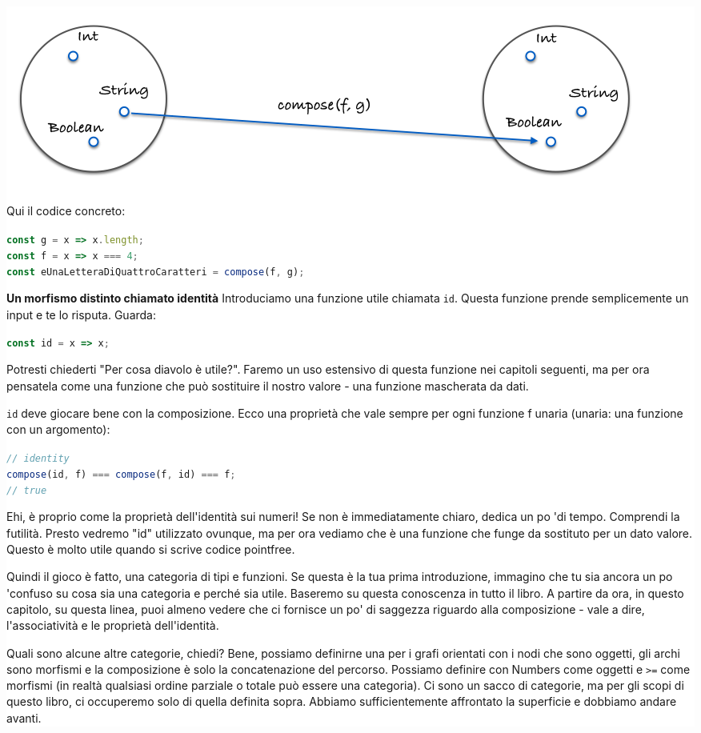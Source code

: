 <img src="images/cat_comp2.png" alt="category composition 2" />

Qui il codice concreto:

```js
const g = x => x.length;
const f = x => x === 4;
const eUnaLetteraDiQuattroCaratteri = compose(f, g);
```

**Un morfismo distinto chiamato identità**
Introduciamo una funzione utile chiamata `id`. Questa funzione prende semplicemente un input e te lo risputa. Guarda:

```js
const id = x => x;
```
Potresti chiederti "Per cosa diavolo è utile?". Faremo un uso estensivo di questa funzione nei capitoli seguenti, ma per ora pensatela come una funzione che può sostituire il nostro valore - una funzione mascherata da dati.

`id` deve giocare bene con la composizione. Ecco una proprietà che vale sempre per ogni funzione f unaria (unaria: una funzione con un argomento):

```js
// identity
compose(id, f) === compose(f, id) === f;
// true
```

Ehi, è proprio come la proprietà dell'identità sui numeri! Se non è immediatamente chiaro, dedica un po 'di tempo. Comprendi la futilità. Presto vedremo "id" utilizzato ovunque, ma per ora vediamo che è una funzione che funge da sostituto per un dato valore. Questo è molto utile quando si scrive codice pointfree.

Quindi il gioco è fatto, una categoria di tipi e funzioni. Se questa è la tua prima introduzione, immagino che tu sia ancora un po 'confuso su cosa sia una categoria e perché sia ​​utile. Baseremo su questa conoscenza in tutto il libro. A partire da ora, in questo capitolo, su questa linea, puoi almeno vedere che ci fornisce un po' di saggezza riguardo alla composizione - vale a dire, l'associatività e le proprietà dell'identità.

Quali sono alcune altre categorie, chiedi? Bene, possiamo definirne una per i grafi orientati con i nodi che sono oggetti, gli archi sono morfismi e la composizione è solo la concatenazione del percorso. Possiamo definire con Numbers come oggetti e `>=` come morfismi (in realtà qualsiasi ordine parziale o totale può essere una categoria). Ci sono un sacco di categorie, ma per gli scopi di questo libro, ci occuperemo solo di quella definita sopra. Abbiamo sufficientemente affrontato la superficie e dobbiamo andare avanti.

